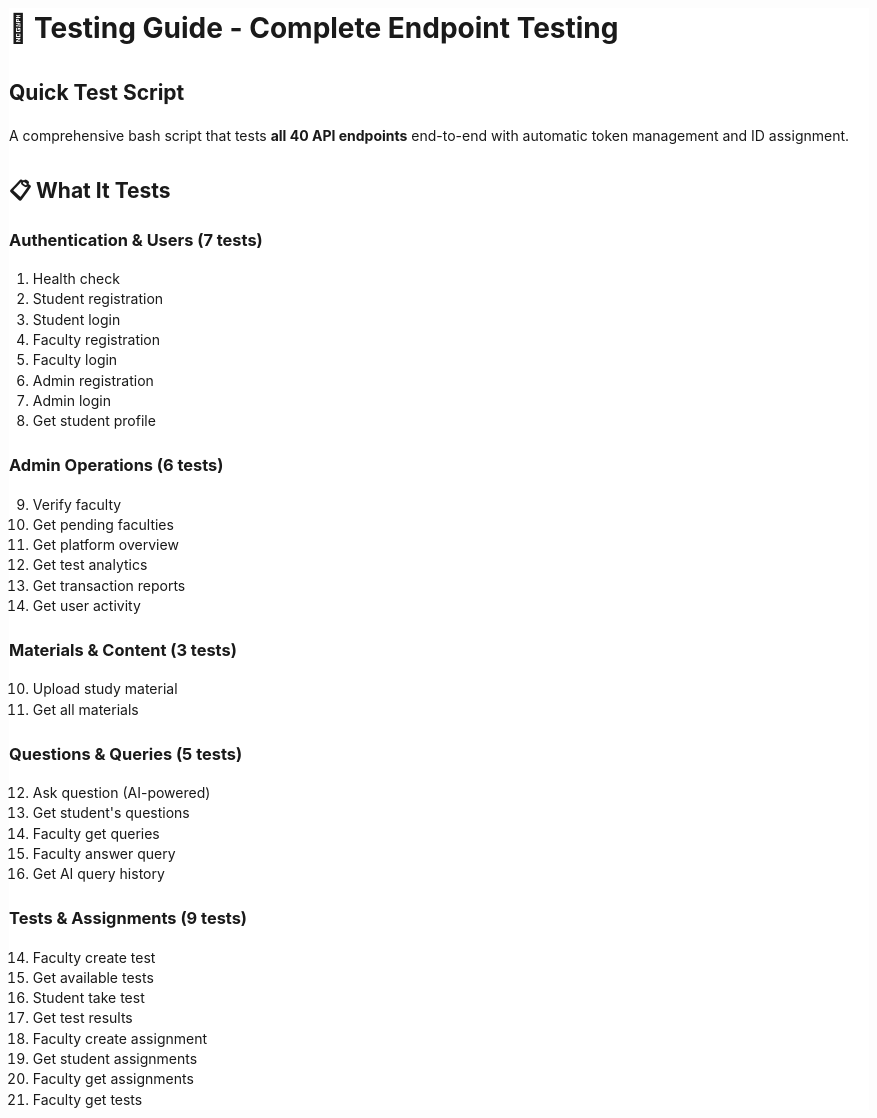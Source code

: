 # 🧪 Testing Guide - Complete Endpoint Testing

## Quick Test Script

A comprehensive bash script that tests **all 40 API endpoints** end-to-end with automatic token management and ID assignment.

## 📋 What It Tests

### Authentication & Users (7 tests)
1. Health check
2. Student registration
3. Student login
4. Faculty registration
5. Faculty login
6. Admin registration
7. Admin login
8. Get student profile

### Admin Operations (6 tests)
9. Verify faculty
34. Get pending faculties
35. Get platform overview
36. Get test analytics
37. Get transaction reports
38. Get user activity

### Materials & Content (3 tests)
10. Upload study material
11. Get all materials

### Questions & Queries (5 tests)
12. Ask question (AI-powered)
13. Get student's questions
30. Faculty get queries
31. Faculty answer query
40. Get AI query history

### Tests & Assignments (9 tests)
14. Faculty create test
15. Get available tests
16. Student take test
17. Get test results
18. Faculty create assignment
19. Get student assignments
32. Faculty get assignments
33. Faculty get tests
